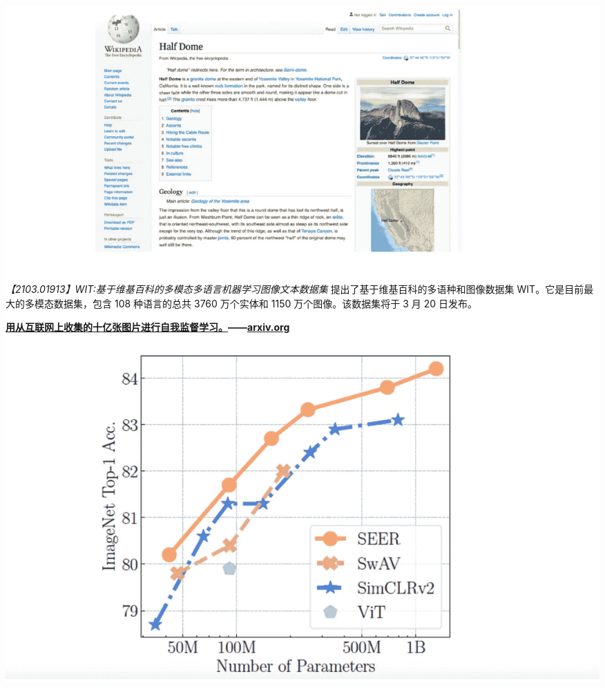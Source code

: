 ![](img/95165d362f8a9f68a07c069338f01ef2.png)

*【2103.01913】WIT:基于维基百科的多模态多语言机器学习图像文本数据集*
提出了基于维基百科的多语种和图像数据集 WIT。它是目前最大的多模态数据集，包含 108 种语言的总共 3760 万个实体和 1150 万个图像。该数据集将于 3 月 20 日发布。

[**用从互联网上收集的十亿张图片进行自我监督学习。**](https://arxiv.org/abs/2103.01988?utm_campaign=Akira%27s%20Machine%20Learning%20News%20%20%20&utm_medium=email&utm_source=Revue%20newsletter)**——**[**arxiv.org**](https://arxiv.org/abs/2103.01988)

![](img/35c65284600576a30818c994cb731c6c.png)
